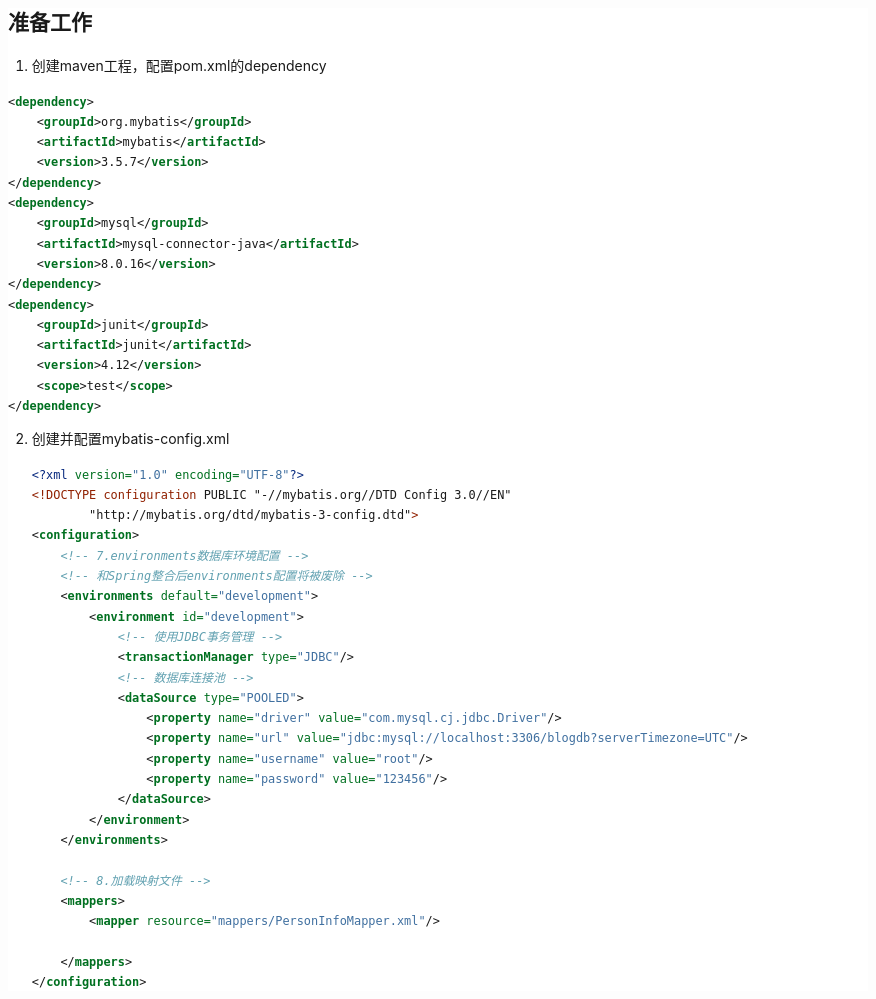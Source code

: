 ## 准备工作

1. 创建maven工程，配置pom.xml的dependency

```xml
<dependency>
    <groupId>org.mybatis</groupId>
    <artifactId>mybatis</artifactId>
    <version>3.5.7</version>
</dependency>
<dependency>
    <groupId>mysql</groupId>
    <artifactId>mysql-connector-java</artifactId>
    <version>8.0.16</version>
</dependency>
<dependency>
    <groupId>junit</groupId>
    <artifactId>junit</artifactId>
    <version>4.12</version>
    <scope>test</scope>
</dependency>
```

2. 创建并配置mybatis-config.xml

    ```xml
    <?xml version="1.0" encoding="UTF-8"?>
    <!DOCTYPE configuration PUBLIC "-//mybatis.org//DTD Config 3.0//EN"
            "http://mybatis.org/dtd/mybatis-3-config.dtd">
    <configuration>
        <!-- 7.environments数据库环境配置 -->
        <!-- 和Spring整合后environments配置将被废除 -->
        <environments default="development">
            <environment id="development">
                <!-- 使用JDBC事务管理 -->
                <transactionManager type="JDBC"/>
                <!-- 数据库连接池 -->
                <dataSource type="POOLED">
                    <property name="driver" value="com.mysql.cj.jdbc.Driver"/>
                    <property name="url" value="jdbc:mysql://localhost:3306/blogdb?serverTimezone=UTC"/>
                    <property name="username" value="root"/>
                    <property name="password" value="123456"/>
                </dataSource>
            </environment>
        </environments>
    
        <!-- 8.加载映射文件 -->
        <mappers>
            <mapper resource="mappers/PersonInfoMapper.xml"/>
    
        </mappers>
    </configuration>
    